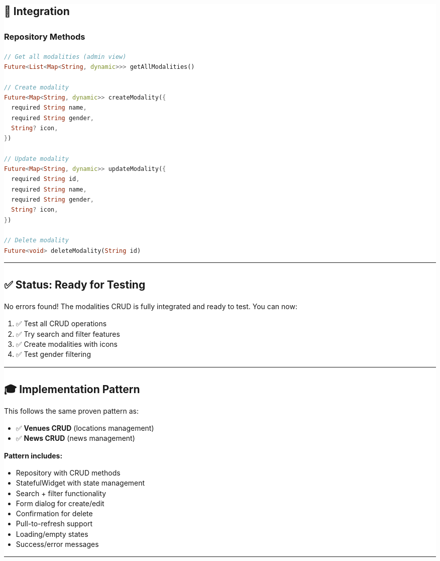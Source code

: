 
## 🔌 Integration

### **Repository Methods**
```dart
// Get all modalities (admin view)
Future<List<Map<String, dynamic>>> getAllModalities()

// Create modality
Future<Map<String, dynamic>> createModality({
  required String name,
  required String gender,
  String? icon,
})

// Update modality
Future<Map<String, dynamic>> updateModality({
  required String id,
  required String name,
  required String gender,
  String? icon,
})

// Delete modality
Future<void> deleteModality(String id)
```

---

## ✅ **Status**: Ready for Testing

No errors found! The modalities CRUD is fully integrated and ready to test. You can now:
1. ✅ Test all CRUD operations
2. ✅ Try search and filter features
3. ✅ Create modalities with icons
4. ✅ Test gender filtering

---

## 🎓 Implementation Pattern

This follows the same proven pattern as:
- ✅ **Venues CRUD** (locations management)
- ✅ **News CRUD** (news management)

**Pattern includes:**
- Repository with CRUD methods
- StatefulWidget with state management
- Search + filter functionality
- Form dialog for create/edit
- Confirmation for delete
- Pull-to-refresh support
- Loading/empty states
- Success/error messages

---